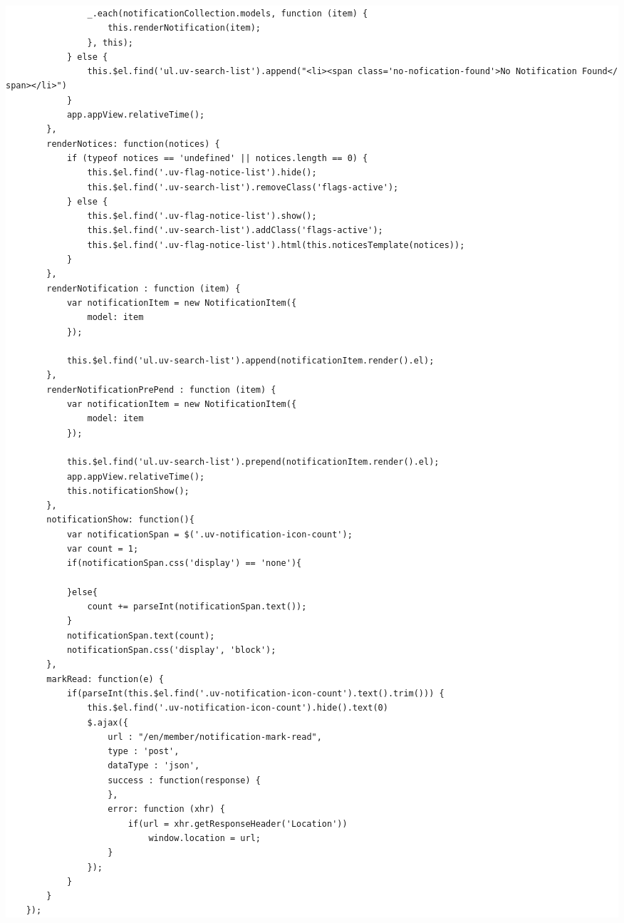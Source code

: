                     _.each(notificationCollection.models, function (item) {
                        this.renderNotification(item);
                    }, this);
                } else {
                    this.$el.find('ul.uv-search-list').append("<li><span class='no-nofication-found'>No Notification Found</span></li>")
                }
                app.appView.relativeTime();
            },
            renderNotices: function(notices) {
                if (typeof notices == 'undefined' || notices.length == 0) {
                    this.$el.find('.uv-flag-notice-list').hide();
                    this.$el.find('.uv-search-list').removeClass('flags-active');
                } else {
                    this.$el.find('.uv-flag-notice-list').show();
                    this.$el.find('.uv-search-list').addClass('flags-active');
                    this.$el.find('.uv-flag-notice-list').html(this.noticesTemplate(notices));
                }
            },
            renderNotification : function (item) {
                var notificationItem = new NotificationItem({
                    model: item
                });

                this.$el.find('ul.uv-search-list').append(notificationItem.render().el);
            },
            renderNotificationPrePend : function (item) {
                var notificationItem = new NotificationItem({
                    model: item
                });

                this.$el.find('ul.uv-search-list').prepend(notificationItem.render().el);
                app.appView.relativeTime();
                this.notificationShow();
            },
            notificationShow: function(){
                var notificationSpan = $('.uv-notification-icon-count');
                var count = 1;
                if(notificationSpan.css('display') == 'none'){

                }else{
                    count += parseInt(notificationSpan.text());
                }
                notificationSpan.text(count);
                notificationSpan.css('display', 'block');
            },
            markRead: function(e) {
                if(parseInt(this.$el.find('.uv-notification-icon-count').text().trim())) {
                    this.$el.find('.uv-notification-icon-count').hide().text(0)
                    $.ajax({
                        url : "/en/member/notification-mark-read",
                        type : 'post',
                        dataType : 'json',
                        success : function(response) {
                        },
                        error: function (xhr) {
                            if(url = xhr.getResponseHeader('Location'))
                                window.location = url;
                        }
                    });
                }
            }
        });
